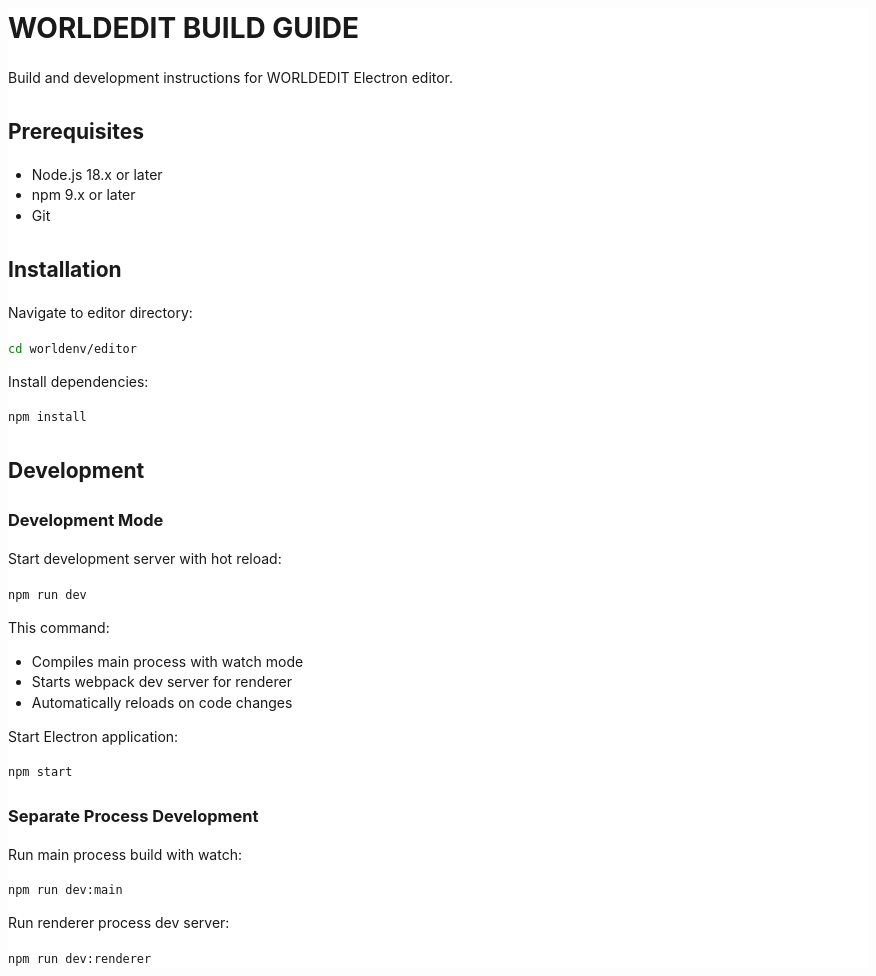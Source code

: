 # WORLDEDIT BUILD GUIDE

Build and development instructions for WORLDEDIT Electron editor.

## Prerequisites

- Node.js 18.x or later
- npm 9.x or later
- Git

## Installation

Navigate to editor directory:

```bash
cd worldenv/editor
```

Install dependencies:

```bash
npm install
```

## Development

### Development Mode

Start development server with hot reload:

```bash
npm run dev
```

This command:
- Compiles main process with watch mode
- Starts webpack dev server for renderer
- Automatically reloads on code changes

Start Electron application:

```bash
npm start
```

### Separate Process Development

Run main process build with watch:

```bash
npm run dev:main
```

Run renderer process dev server:

```bash
npm run dev:renderer
```
